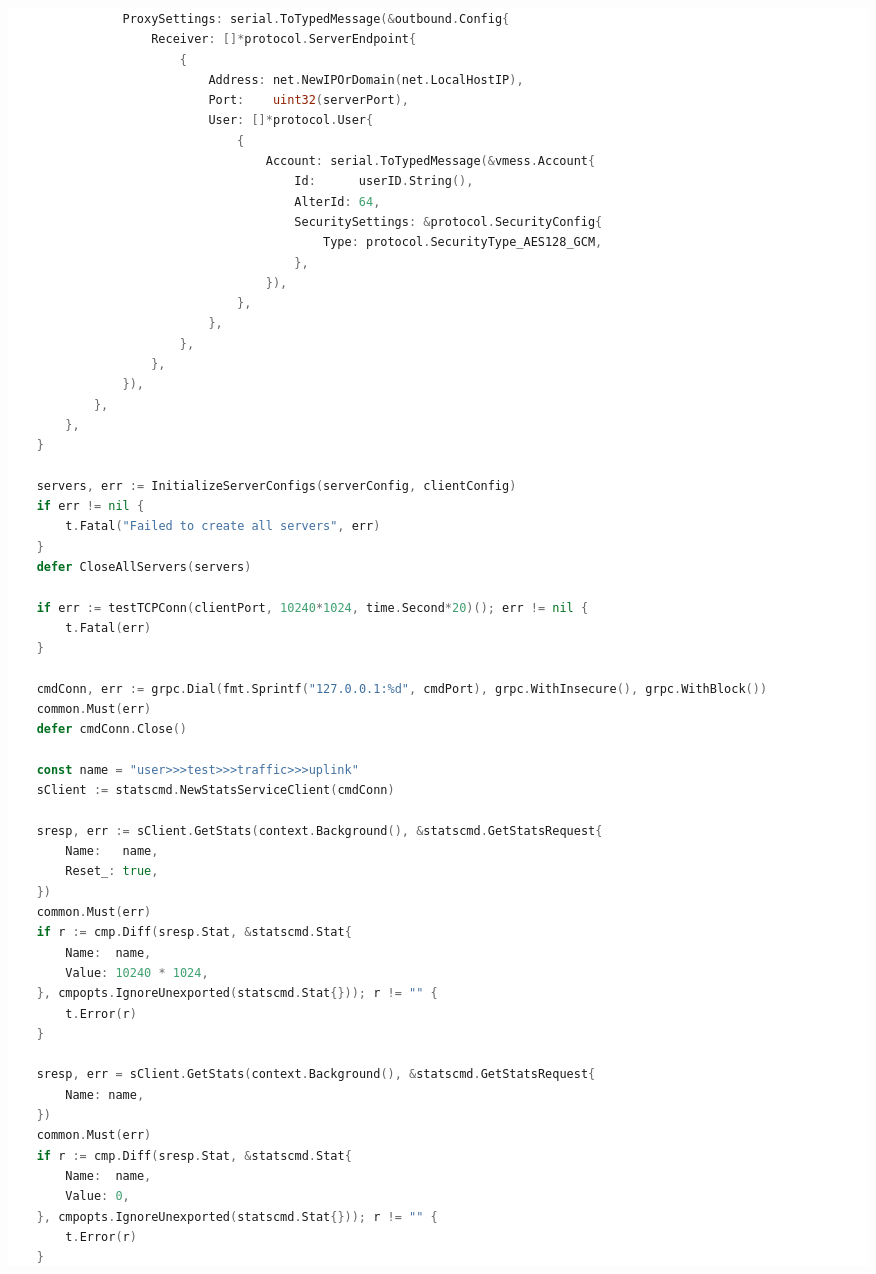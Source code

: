 ```go
				ProxySettings: serial.ToTypedMessage(&outbound.Config{
					Receiver: []*protocol.ServerEndpoint{
						{
							Address: net.NewIPOrDomain(net.LocalHostIP),
							Port:    uint32(serverPort),
							User: []*protocol.User{
								{
									Account: serial.ToTypedMessage(&vmess.Account{
										Id:      userID.String(),
										AlterId: 64,
										SecuritySettings: &protocol.SecurityConfig{
											Type: protocol.SecurityType_AES128_GCM,
										},
									}),
								},
							},
						},
					},
				}),
			},
		},
	}

	servers, err := InitializeServerConfigs(serverConfig, clientConfig)
	if err != nil {
		t.Fatal("Failed to create all servers", err)
	}
	defer CloseAllServers(servers)

	if err := testTCPConn(clientPort, 10240*1024, time.Second*20)(); err != nil {
		t.Fatal(err)
	}

	cmdConn, err := grpc.Dial(fmt.Sprintf("127.0.0.1:%d", cmdPort), grpc.WithInsecure(), grpc.WithBlock())
	common.Must(err)
	defer cmdConn.Close()

	const name = "user>>>test>>>traffic>>>uplink"
	sClient := statscmd.NewStatsServiceClient(cmdConn)

	sresp, err := sClient.GetStats(context.Background(), &statscmd.GetStatsRequest{
		Name:   name,
		Reset_: true,
	})
	common.Must(err)
	if r := cmp.Diff(sresp.Stat, &statscmd.Stat{
		Name:  name,
		Value: 10240 * 1024,
	}, cmpopts.IgnoreUnexported(statscmd.Stat{})); r != "" {
		t.Error(r)
	}

	sresp, err = sClient.GetStats(context.Background(), &statscmd.GetStatsRequest{
		Name: name,
	})
	common.Must(err)
	if r := cmp.Diff(sresp.Stat, &statscmd.Stat{
		Name:  name,
		Value: 0,
	}, cmpopts.IgnoreUnexported(statscmd.Stat{})); r != "" {
		t.Error(r)
	}
```